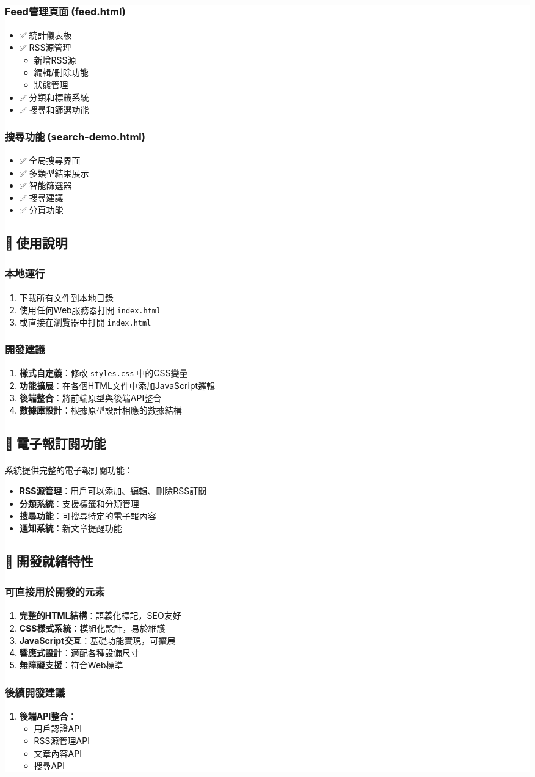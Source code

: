 ### Feed管理頁面 (feed.html)
- ✅ 統計儀表板
- ✅ RSS源管理
  - 新增RSS源
  - 編輯/刪除功能
  - 狀態管理
- ✅ 分類和標籤系統
- ✅ 搜尋和篩選功能

### 搜尋功能 (search-demo.html)
- ✅ 全局搜尋界面
- ✅ 多類型結果展示
- ✅ 智能篩選器
- ✅ 搜尋建議
- ✅ 分頁功能

## 🔧 使用說明

### 本地運行
1. 下載所有文件到本地目錄
2. 使用任何Web服務器打開 `index.html`
3. 或直接在瀏覽器中打開 `index.html`

### 開發建議
1. **樣式自定義**：修改 `styles.css` 中的CSS變量
2. **功能擴展**：在各個HTML文件中添加JavaScript邏輯
3. **後端整合**：將前端原型與後端API整合
4. **數據庫設計**：根據原型設計相應的數據結構

## 📧 電子報訂閱功能

系統提供完整的電子報訂閱功能：
- **RSS源管理**：用戶可以添加、編輯、刪除RSS訂閱
- **分類系統**：支援標籤和分類管理
- **搜尋功能**：可搜尋特定的電子報內容
- **通知系統**：新文章提醒功能

## 🎯 開發就緒特性

### 可直接用於開發的元素
1. **完整的HTML結構**：語義化標記，SEO友好
2. **CSS樣式系統**：模組化設計，易於維護
3. **JavaScript交互**：基礎功能實現，可擴展
4. **響應式設計**：適配各種設備尺寸
5. **無障礙支援**：符合Web標準

### 後續開發建議
1. **後端API整合**：
   - 用戶認證API
   - RSS源管理API
   - 文章內容API
   - 搜尋API

